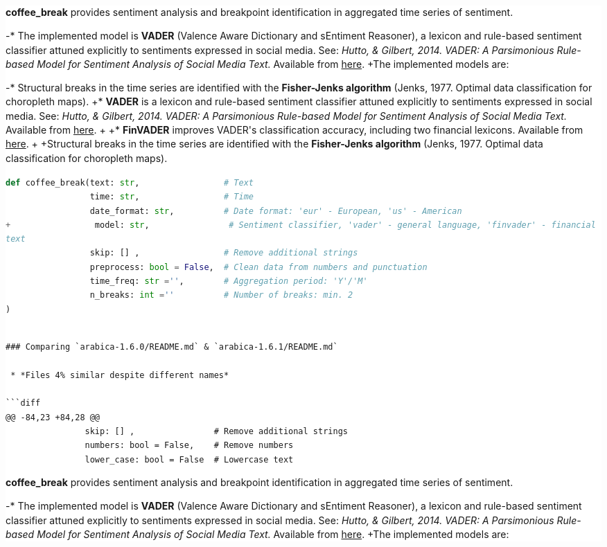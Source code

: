  **coffee_break**  provides sentiment analysis and breakpoint identification in aggregated time series of sentiment. 
 
-* The implemented model is **VADER** (Valence Aware Dictionary and sEntiment Reasoner), a lexicon and rule-based sentiment classifier attuned explicitly to sentiments expressed in social media. See: *Hutto, & Gilbert, 2014. VADER: A Parsimonious Rule-based Model for Sentiment Analysis of Social Media Text.* Available from [here](https://ojs.aaai.org/index.php/ICWSM/article/view/14550).
+The implemented models are:
 
-* Structural breaks in the time series are identified with the **Fisher-Jenks algorithm** (Jenks, 1977. Optimal data classification for choropleth maps).
+* **VADER** is a lexicon and rule-based sentiment classifier attuned explicitly to sentiments expressed in social media. See: *Hutto, & Gilbert, 2014. VADER: A Parsimonious Rule-based Model for Sentiment Analysis of Social Media Text.* Available from [here](https://ojs.aaai.org/index.php/ICWSM/article/view/14550).
+
+* **FinVADER** improves VADER's classification accuracy, including two financial lexicons. Available from [here](https://pypi.org/project/finvader/).
+
+Structural breaks in the time series are identified with the **Fisher-Jenks algorithm** (Jenks, 1977. Optimal data classification for choropleth maps).
 
 
 ``` python
 def coffee_break(text: str,                 # Text
                  time: str,                 # Time
                  date_format: str,          # Date format: 'eur' - European, 'us' - American
+                 model: str,                # Sentiment classifier, 'vader' - general language, 'finvader' - financial text                
                  skip: [] ,                 # Remove additional strings
                  preprocess: bool = False,  # Clean data from numbers and punctuation
                  time_freq: str ='',        # Aggregation period: 'Y'/'M'
                  n_breaks: int =''          # Number of breaks: min. 2
 )
 ```
```

### Comparing `arabica-1.6.0/README.md` & `arabica-1.6.1/README.md`

 * *Files 4% similar despite different names*

```diff
@@ -84,23 +84,28 @@
                skip: [] ,                # Remove additional strings
                numbers: bool = False,    # Remove numbers
                lower_case: bool = False  # Lowercase text
 ```
 
 **coffee_break**  provides sentiment analysis and breakpoint identification in aggregated time series of sentiment. 
 
-* The implemented model is **VADER** (Valence Aware Dictionary and sEntiment Reasoner), a lexicon and rule-based sentiment classifier attuned explicitly to sentiments expressed in social media. See: *Hutto, & Gilbert, 2014. VADER: A Parsimonious Rule-based Model for Sentiment Analysis of Social Media Text.* Available from [here](https://ojs.aaai.org/index.php/ICWSM/article/view/14550).
+The implemented models are:
 
